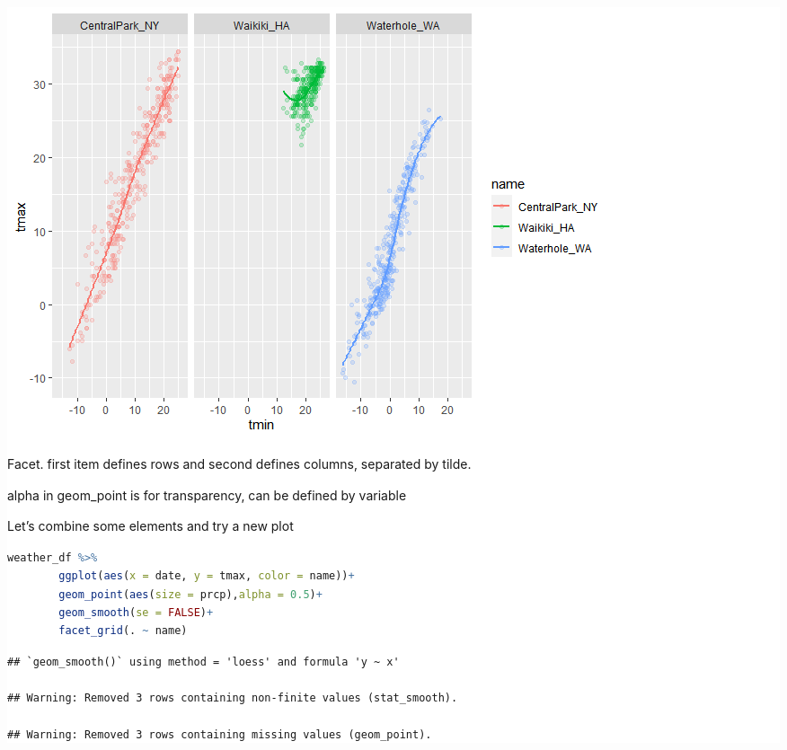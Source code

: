 ![](visualization_files/figure-gfm/unnamed-chunk-7-1.png)

Facet. first item defines rows and second defines columns, separated by
tilde.

alpha in geom\_point is for transparency, can be defined by variable

Let’s combine some elements and try a new plot

``` r
weather_df %>% 
        ggplot(aes(x = date, y = tmax, color = name))+
        geom_point(aes(size = prcp),alpha = 0.5)+
        geom_smooth(se = FALSE)+
        facet_grid(. ~ name)
```

    ## `geom_smooth()` using method = 'loess' and formula 'y ~ x'

    ## Warning: Removed 3 rows containing non-finite values (stat_smooth).

    ## Warning: Removed 3 rows containing missing values (geom_point).
